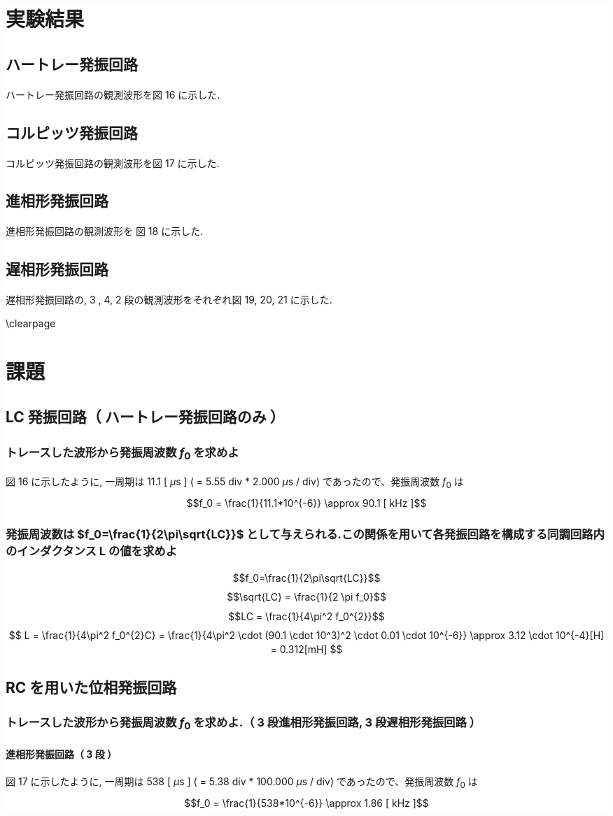 # 実験結果

## ハートレー発振回路

ハートレー発振回路の観測波形を図 16 に示した.


## コルピッツ発振回路

コルピッツ発振回路の観測波形を図 17 に示した.

## 進相形発振回路

進相形発振回路の観測波形を 図 18 に示した.

## 遅相形発振回路

遅相形発振回路の, 3 , 4, 2 段の観測波形をそれぞれ図 19, 20, 21 に示した.

\clearpage

# 課題

## LC 発振回路（ ハートレー発振回路のみ ）

### トレースした波形から発振周波数 $f_0$ を求めよ

図 16 に示したように, 一周期は 11.1 [ $\mu$s ] ( = 5.55 div * 2.000 $\mu$s / div) であったので、発振周波数 $f_0$ は
$$f_0 = \frac{1}{11.1*10^{-6}} \approx 90.1 [ kHz ]$$

### 発振周波数は $f_0=\frac{1}{2\pi\sqrt{LC}}$ として与えられる.この関係を用いて各発振回路を構成する同調回路内のインダクタンス L の値を求めよ

$$f_0=\frac{1}{2\pi\sqrt{LC}}$$
$$\sqrt{LC} = \frac{1}{2 \pi f_0}$$
$$LC = \frac{1}{4\pi^2 f_0^{2}}$$
$$ L = \frac{1}{4\pi^2 f_0^{2}C} = \frac{1}{4\pi^2 \cdot (90.1 \cdot 10^3)^2 \cdot 0.01 \cdot 10^{-6}} \approx 3.12 \cdot 10^{-4}[H] = 0.312[mH] $$

## RC を用いた位相発振回路

### トレースした波形から発振周波数 $f_0$ を求めよ.（ 3 段進相形発振回路, 3 段遅相形発振回路 ）

#### 進相形発振回路（ 3 段 ）

図 17 に示したように, 一周期は 538 [ $\mu$s ] ( = 5.38 div * 100.000 $\mu$s / div) であったので、発振周波数 $f_0$ は
$$f_0 = \frac{1}{538*10^{-6}} \approx 1.86 [ kHz ]$$
